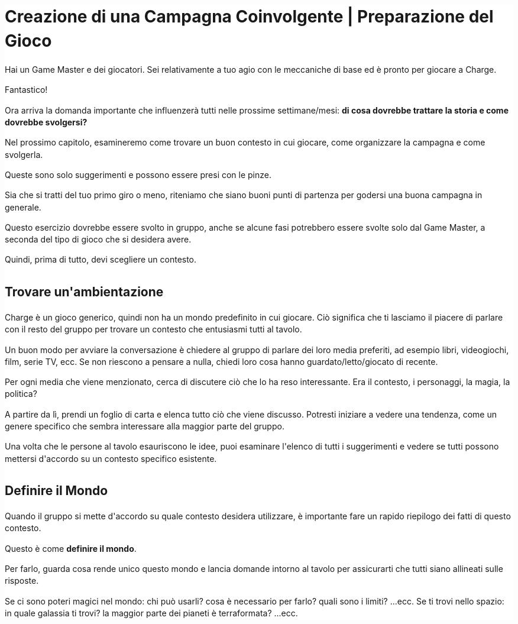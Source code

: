 # Creazione di una Campagna Coinvolgente | Preparazione del Gioco

Hai un Game Master e dei giocatori. Sei relativamente a tuo agio con le meccaniche di base ed è pronto per giocare a Charge.

Fantastico!

Ora arriva la domanda importante che influenzerà tutti nelle prossime settimane/mesi: **di cosa dovrebbe trattare la storia e come dovrebbe svolgersi?**

Nel prossimo capitolo, esamineremo come trovare un buon contesto in cui giocare, come organizzare la campagna e come svolgerla.

Queste sono solo suggerimenti e possono essere presi con le pinze.

Sia che si tratti del tuo primo giro o meno, riteniamo che siano buoni punti di partenza per godersi una buona campagna in generale.

Questo esercizio dovrebbe essere svolto in gruppo, anche se alcune fasi potrebbero essere svolte solo dal Game Master, a seconda del tipo di gioco che si desidera avere.

Quindi, prima di tutto, devi scegliere un contesto.

## Trovare un'ambientazione

Charge è un gioco generico, quindi non ha un mondo predefinito in cui giocare. Ciò significa che ti lasciamo il piacere di parlare con il resto del gruppo per trovare un contesto che entusiasmi tutti al tavolo.

Un buon modo per avviare la conversazione è chiedere al gruppo di parlare dei loro media preferiti, ad esempio libri, videogiochi, film, serie TV, ecc. Se non riescono a pensare a nulla, chiedi loro cosa hanno guardato/letto/giocato di recente.

Per ogni media che viene menzionato, cerca di discutere ciò che lo ha reso interessante. Era il contesto, i personaggi, la magia, la politica?

A partire da lì, prendi un foglio di carta e elenca tutto ciò che viene discusso. Potresti iniziare a vedere una tendenza, come un genere specifico che sembra interessare alla maggior parte del gruppo.

Una volta che le persone al tavolo esauriscono le idee, puoi esaminare l'elenco di tutti i suggerimenti e vedere se tutti possono mettersi d'accordo su un contesto specifico esistente.

## Definire il Mondo

Quando il gruppo si mette d'accordo su quale contesto desidera utilizzare, è importante fare un rapido riepilogo dei fatti di questo contesto.

Questo è come **definire il mondo**.

Per farlo, guarda cosa rende unico questo mondo e lancia domande intorno al tavolo per assicurarti che tutti siano allineati sulle risposte.

Se ci sono poteri magici nel mondo: chi può usarli? cosa è necessario per farlo? quali sono i limiti? ...ecc.
Se ti trovi nello spazio: in quale galassia ti trovi? la maggior parte dei pianeti è terraformata? ...ecc.
